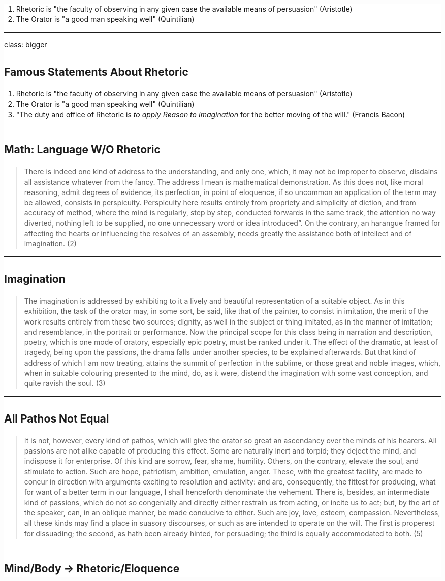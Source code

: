 1. Rhetoric is "the faculty of observing in any given case the available means of persuasion" (Aristotle)
1. The Orator is "a good man speaking well" (Quintilian)
---
class: bigger
## Famous Statements About Rhetoric

1. Rhetoric is "the faculty of observing in any given case the available means of persuasion" (Aristotle)
1. The Orator is "a good man speaking well" (Quintilian)
1. "The duty and office of Rhetoric is *to apply Reason to Imagination* for the better moving of the will." (Francis Bacon)
---
## Math: Language W/O Rhetoric

> There is indeed one kind of address to the understanding, and only one, which, it may not be improper to observe, disdains all assistance whatever from the fancy. The address I mean is mathematical demonstration. As this does not, like moral reasoning, admit degrees of evidence, its perfection, in point of eloquence, if so uncommon an application of the term may be allowed, consists in perspicuity. Perspicuity here results entirely from propriety and simplicity of diction, and from accuracy of method, where the mind is regularly, step by step, conducted forwards in the same track, the attention no way diverted, nothing left to be supplied, no one unnecessary word or idea introduced”. On the contrary, an harangue framed for affecting the hearts or influencing the resolves of an assembly, needs greatly the assistance both of intellect and of imagination. (2)
---
## Imagination

> The imagination is addressed by exhibiting to it a lively and beautiful representation of a suitable object. As in this exhibition, the task of the orator may, in some sort, be said, like that of the painter, to consist in imitation, the merit of the work results entirely from these two sources; dignity, as well in the subject or thing imitated, as in the manner of imitation; and resemblance, in the portrait or performance. Now the principal scope for this class being in narration and description, poetry, which is one mode of oratory, especially epic poetry, must be ranked under it. The effect of the dramatic, at least of tragedy, being upon the passions, the drama falls under another species, to be explained afterwards. But that kind of address of which I am now treating, attains the summit of perfection in the sublime, or those great and noble images, which, when in suitable colouring presented to the mind, do, as it were, distend the imagination with some vast conception, and quite ravish the soul. (3)
---
## All Pathos Not Equal

> It is not, however, every kind of pathos, which will give the orator so great an ascendancy over the minds of his hearers. All passions are not alike capable of producing this effect. Some are naturally inert and torpid; they deject the mind, and indispose it for enterprise. Of this kind are sorrow, fear, shame, humility. Others, on the contrary, elevate the soul, and stimulate to action. Such are hope, patriotism, ambition, emulation, anger. These, with the greatest facility, are made to concur in direction with arguments exciting to resolution and activity: and are, consequently, the fittest for producing, what for want of a better term in our language, I shall henceforth denominate the vehement. There is, besides, an intermediate kind of passions, which do not so congenially and directly either restrain us from acting, or incite us to act; but, by the art of the speaker, can, in an oblique manner, be made conducive to either. Such are joy, love, esteem, compassion. Nevertheless, all these kinds may find a place in suasory discourses, or such as are intended to operate on the will. The first is properest for dissuading; the second, as hath been already hinted, for persuading; the third is equally accommodated to both. (5)
---
## Mind/Body -> Rhetoric/Eloquence
